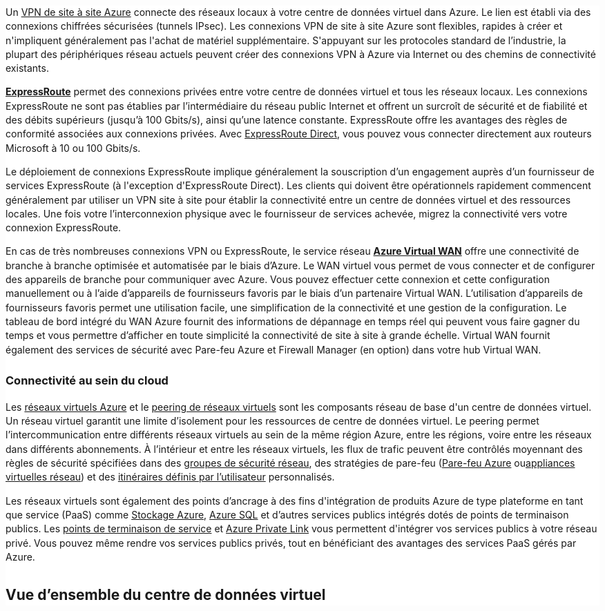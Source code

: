 Un [VPN de site à site Azure][VPN] connecte des réseaux locaux à votre centre de données virtuel dans Azure. Le lien est établi via des connexions chiffrées sécurisées (tunnels IPsec). Les connexions VPN de site à site Azure sont flexibles, rapides à créer et n'impliquent généralement pas l'achat de matériel supplémentaire. S'appuyant sur les protocoles standard de l’industrie, la plupart des périphériques réseau actuels peuvent créer des connexions VPN à Azure via Internet ou des chemins de connectivité existants.

[**ExpressRoute**][ExR] permet des connexions privées entre votre centre de données virtuel et tous les réseaux locaux. Les connexions ExpressRoute ne sont pas établies par l’intermédiaire du réseau public Internet et offrent un surcroît de sécurité et de fiabilité et des débits supérieurs (jusqu’à 100 Gbits/s), ainsi qu’une latence constante. ExpressRoute offre les avantages des règles de conformité associées aux connexions privées. Avec [ExpressRoute Direct][ExRD], vous pouvez vous connecter directement aux routeurs Microsoft à 10 ou 100 Gbits/s.

Le déploiement de connexions ExpressRoute implique généralement la souscription d’un engagement auprès d’un fournisseur de services ExpressRoute (à l'exception d'ExpressRoute Direct). Les clients qui doivent être opérationnels rapidement commencent généralement par utiliser un VPN site à site pour établir la connectivité entre un centre de données virtuel et des ressources locales. Une fois votre l’interconnexion physique avec le fournisseur de services achevée, migrez la connectivité vers votre connexion ExpressRoute.

En cas de très nombreuses connexions VPN ou ExpressRoute, le service réseau [**Azure Virtual WAN**][virtual-wan] offre une connectivité de branche à branche optimisée et automatisée par le biais d’Azure. Le WAN virtuel vous permet de vous connecter et de configurer des appareils de branche pour communiquer avec Azure. Vous pouvez effectuer cette connexion et cette configuration manuellement ou à l’aide d’appareils de fournisseurs favoris par le biais d’un partenaire Virtual WAN. L’utilisation d’appareils de fournisseurs favoris permet une utilisation facile, une simplification de la connectivité et une gestion de la configuration. Le tableau de bord intégré du WAN Azure fournit des informations de dépannage en temps réel qui peuvent vous faire gagner du temps et vous permettre d’afficher en toute simplicité la connectivité de site à site à grande échelle. Virtual WAN fournit également des services de sécurité avec Pare-feu Azure et Firewall Manager (en option) dans votre hub Virtual WAN.

### <a name="connectivity-within-the-cloud"></a>Connectivité au sein du cloud

Les [réseaux virtuels Azure][virtual-network] et le [peering de réseaux virtuels][virtual-network-peering] sont les composants réseau de base d'un centre de données virtuel. Un réseau virtuel garantit une limite d’isolement pour les ressources de centre de données virtuel. Le peering permet l’intercommunication entre différents réseaux virtuels au sein de la même région Azure, entre les régions, voire entre les réseaux dans différents abonnements. À l’intérieur et entre les réseaux virtuels, les flux de trafic peuvent être contrôlés moyennant des règles de sécurité spécifiées dans des [groupes de sécurité réseau][NSG], des stratégies de pare-feu ([Pare-feu Azure][AzFW] ou[appliances virtuelles réseau][NVA]) et des [itinéraires définis par l’utilisateur][UDR] personnalisés.

Les réseaux virtuels sont également des points d’ancrage à des fins d'intégration de produits Azure de type plateforme en tant que service (PaaS) comme [Stockage Azure][Storage], [Azure SQL][SQL] et d’autres services publics intégrés dotés de points de terminaison publics. Les [points de terminaison de service][ServiceEndpoints] et [Azure Private Link][PrivateLink] vous permettent d'intégrer vos services publics à votre réseau privé. Vous pouvez même rendre vos services publics privés, tout en bénéficiant des avantages des services PaaS gérés par Azure.

## <a name="virtual-datacenter-overview"></a>Vue d’ensemble du centre de données virtuel


[0]: ../_images/vdc/networking-vdc-redundant.png "Exemples de chevauchement de composants"
[2]: ../_images/vdc/networking-vdc-cluster.png "Cluster de concentrateurs et de rayons"
[3]: ../_images/vdc/networking-vdc-spoke-to-spoke.png "Rayon à rayon"
[4]: ../_images/vdc/networking-vdc-block-level-diagram.png "Diagramme de niveau bloc du centre de données virtuel"
[5]: ../_images/vdc/networking-vdc-users-groups-subscriptions.png "Utilisateurs, groupes, abonnements et projets"
[6]: ../_images/vdc/networking-vdc-infrastructure.png "Diagramme d’infrastructure"
[7]: ../_images/vdc/networking-vdc-perimeter.png "Diagramme d’infrastructure"
[8]: ../_images/vdc/networking-vdc-perimeter-peering.png "Peering de réseaux virtuels et réseaux de périmètre"
[9]: ../_images/vdc/networking-vdc-monitoring.png "Diagramme d’Azure Monitor"
[10]: ../_images/vdc/networking-vdc-workloads.png "Diagramme des charges de travail"
[11]: ../_images/vdc/networking-vdc-brief-flat.png "Exemple de réseau plat"
[12]: ../_images/vdc/networking-vdc-brief-mesh.png "Exemple de réseau maillé"
[13]: ../_images/vdc/networking-vdc-brief-hub.png "Exemple de centre de données virtuel hub-and-spoke"
[14]: ../_images/vdc/networking-vdc-brief-vwan.png "Exemple de centre de données virtuel Virtual WAN"
[limits]: https://docs.microsoft.com/azure/azure-resource-manager/management/azure-subscription-service-limits
[Roles]: https://docs.microsoft.com/azure/role-based-access-control/built-in-roles
[virtual-network]: https://docs.microsoft.com/azure/virtual-network/virtual-networks-overview
[NSG]: https://docs.microsoft.com/azure/virtual-network/security-overview
[PrivateLink]: https://docs.microsoft.com/azure/private-link/private-link-overview
[PrivateLinkSvc]: https://docs.microsoft.com/azure/private-link/private-link-service-overview
[ServiceEndpoints]: https://docs.microsoft.com/azure/virtual-network/virtual-network-service-endpoints-overview
[DNS]: https://docs.microsoft.com/azure/dns/dns-overview
[PrivateDNS]: https://docs.microsoft.com/azure/dns/private-dns-overview
[virtual-network-peering]: https://docs.microsoft.com/azure/virtual-network/virtual-network-peering-overview
[UDR]: https://docs.microsoft.com/azure/virtual-network/virtual-networks-udr-overview
[RBAC]: https://docs.microsoft.com/azure/role-based-access-control/overview
[multi-factor-authentication]: https://docs.microsoft.com/azure/active-directory/authentication/concept-mfa-howitworks
[azure-ad]: https://docs.microsoft.com/azure/active-directory/fundamentals/active-directory-whatis
[VPN]: https://docs.microsoft.com/azure/vpn-gateway/vpn-gateway-about-vpngateways
[ExR]: https://docs.microsoft.com/azure/expressroute/expressroute-introduction
[ExRD]: https://docs.microsoft.com/azure/expressroute/expressroute-erdirect-about
[virtual-wan]: https://docs.microsoft.com/azure/virtual-wan/virtual-wan-about
[NVA]: https://docs.microsoft.com/azure/architecture/reference-architectures/dmz/nva-ha
[AzFW]: https://docs.microsoft.com/azure/firewall/overview
[AzFWMgr]: https://docs.microsoft.com/azure/firewall-manager/overview
[Organize]: ../ready/azure-setup-guide/organize-resources.md
[MgmtGrp]: https://docs.microsoft.com/azure/governance/management-groups/overview
[subscription-management]: ../ready/azure-best-practices/scale-subscriptions.md
[RGMgmt]: https://docs.microsoft.com/azure/azure-resource-manager/management/manage-resource-groups-portal#what-is-a-resource-group
[ALB]: https://docs.microsoft.com/azure/load-balancer/load-balancer-overview
[DDoS]: https://docs.microsoft.com/azure/virtual-network/ddos-protection-overview
[PIP]: https://docs.microsoft.com/azure/virtual-network/virtual-network-public-ip-address
[azure-front-door]: https://docs.microsoft.com/azure/frontdoor/front-door-overview
[AFDWAF]: https://docs.microsoft.com/azure/web-application-firewall/afds/afds-overview
[AppGW]: https://docs.microsoft.com/azure/application-gateway/overview
[AppGWWAF]: https://docs.microsoft.com/azure/web-application-firewall/ag/ag-overview
[MonitorOverview]: https://docs.microsoft.com/azure/networking/networking-overview#monitor
[AzureMonitor]: https://docs.microsoft.com/azure/azure-monitor/overview
[Metrics]: https://docs.microsoft.com/azure/azure-monitor/platform/data-platform-metrics
[Logs]: https://docs.microsoft.com/azure/azure-monitor/platform/data-platform-logs
[LogAnalytics]: https://docs.microsoft.com/azure/azure-monitor/log-query/get-started-portal
[NetWatch]: https://docs.microsoft.com/azure/network-watcher/network-watcher-monitoring-overview
[WebApps]: https://docs.microsoft.com/azure/app-service/
[HDInsight]: https://docs.microsoft.com/azure/hdinsight/hdinsight-overview
[EventHubs]: https://docs.microsoft.com/azure/event-hubs/event-hubs-about
[ServiceBus]: https://docs.microsoft.com/azure/service-bus-messaging/service-bus-messaging-overview
[azure-traffic-manager]: https://docs.microsoft.com/azure/traffic-manager/traffic-manager-overview
[Storage]: https://docs.microsoft.com/azure/storage/common/storage-introduction
[SQL]: https://docs.microsoft.com/azure/sql-database/sql-database-technical-overview
[Cosmos]: https://docs.microsoft.com/azure/cosmos-db/introduction
[IoT]: https://docs.microsoft.com/azure/iot-fundamentals/iot-introduction
[machine-learning]: https://docs.microsoft.com/azure/machine-learning/overview-what-is-azure-ml